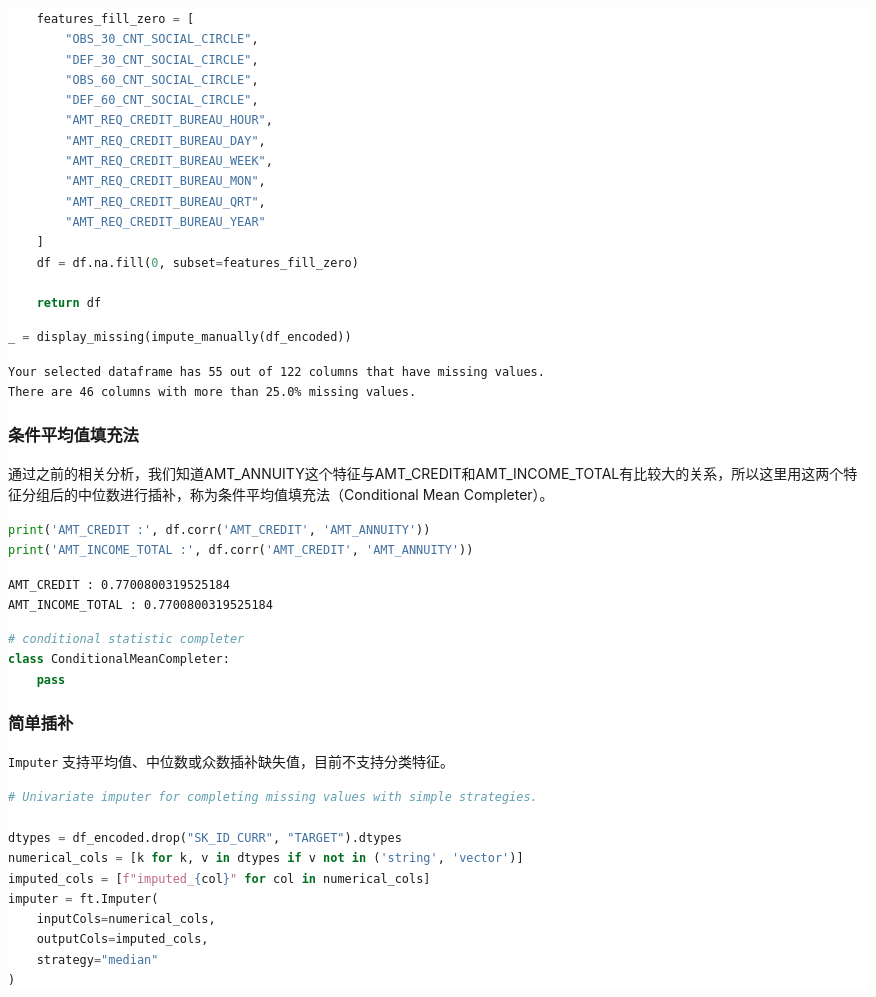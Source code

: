 ```python
    features_fill_zero = [
        "OBS_30_CNT_SOCIAL_CIRCLE",  
        "DEF_30_CNT_SOCIAL_CIRCLE",
        "OBS_60_CNT_SOCIAL_CIRCLE",
        "DEF_60_CNT_SOCIAL_CIRCLE",
        "AMT_REQ_CREDIT_BUREAU_HOUR",
        "AMT_REQ_CREDIT_BUREAU_DAY",
        "AMT_REQ_CREDIT_BUREAU_WEEK",
        "AMT_REQ_CREDIT_BUREAU_MON",
        "AMT_REQ_CREDIT_BUREAU_QRT",
        "AMT_REQ_CREDIT_BUREAU_YEAR"
    ]
    df = df.na.fill(0, subset=features_fill_zero)
    
    return df
```


```python
_ = display_missing(impute_manually(df_encoded))
```

    Your selected dataframe has 55 out of 122 columns that have missing values.
    There are 46 columns with more than 25.0% missing values.

### 条件平均值填充法

通过之前的相关分析，我们知道AMT_ANNUITY这个特征与AMT_CREDIT和AMT_INCOME_TOTAL有比较大的关系，所以这里用这两个特征分组后的中位数进行插补，称为条件平均值填充法（Conditional Mean Completer）。


```python
print('AMT_CREDIT :', df.corr('AMT_CREDIT', 'AMT_ANNUITY'))
print('AMT_INCOME_TOTAL :', df.corr('AMT_CREDIT', 'AMT_ANNUITY'))  
```

    AMT_CREDIT : 0.7700800319525184
    AMT_INCOME_TOTAL : 0.7700800319525184


```python
# conditional statistic completer
class ConditionalMeanCompleter:
    pass
```

### 简单插补

 `Imputer` 支持平均值、中位数或众数插补缺失值，目前不支持分类特征。


```python
# Univariate imputer for completing missing values with simple strategies.

dtypes = df_encoded.drop("SK_ID_CURR", "TARGET").dtypes
numerical_cols = [k for k, v in dtypes if v not in ('string', 'vector')]
imputed_cols = [f"imputed_{col}" for col in numerical_cols]
imputer = ft.Imputer(
    inputCols=numerical_cols,
    outputCols=imputed_cols,
    strategy="median"
)
```
